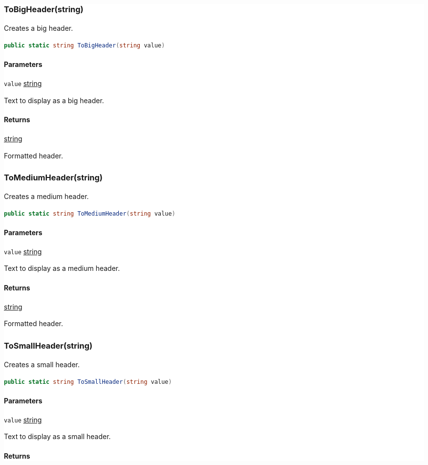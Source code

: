 ### <a id="DSharpPlus_Formatter_ToBigHeader_System_String_"></a>ToBigHeader\(string\)

Creates a big header.

```csharp
public static string ToBigHeader(string value)
```

#### Parameters

`value` [string](https://learn.microsoft.com/dotnet/api/system.string)

Text to display as a big header.

#### Returns

[string](https://learn.microsoft.com/dotnet/api/system.string)

Formatted header.

### <a id="DSharpPlus_Formatter_ToMediumHeader_System_String_"></a>ToMediumHeader\(string\)

Creates a medium header.

```csharp
public static string ToMediumHeader(string value)
```

#### Parameters

`value` [string](https://learn.microsoft.com/dotnet/api/system.string)

Text to display as a medium header.

#### Returns

[string](https://learn.microsoft.com/dotnet/api/system.string)

Formatted header.

### <a id="DSharpPlus_Formatter_ToSmallHeader_System_String_"></a>ToSmallHeader\(string\)

Creates a small header.

```csharp
public static string ToSmallHeader(string value)
```

#### Parameters

`value` [string](https://learn.microsoft.com/dotnet/api/system.string)

Text to display as a small header.

#### Returns

